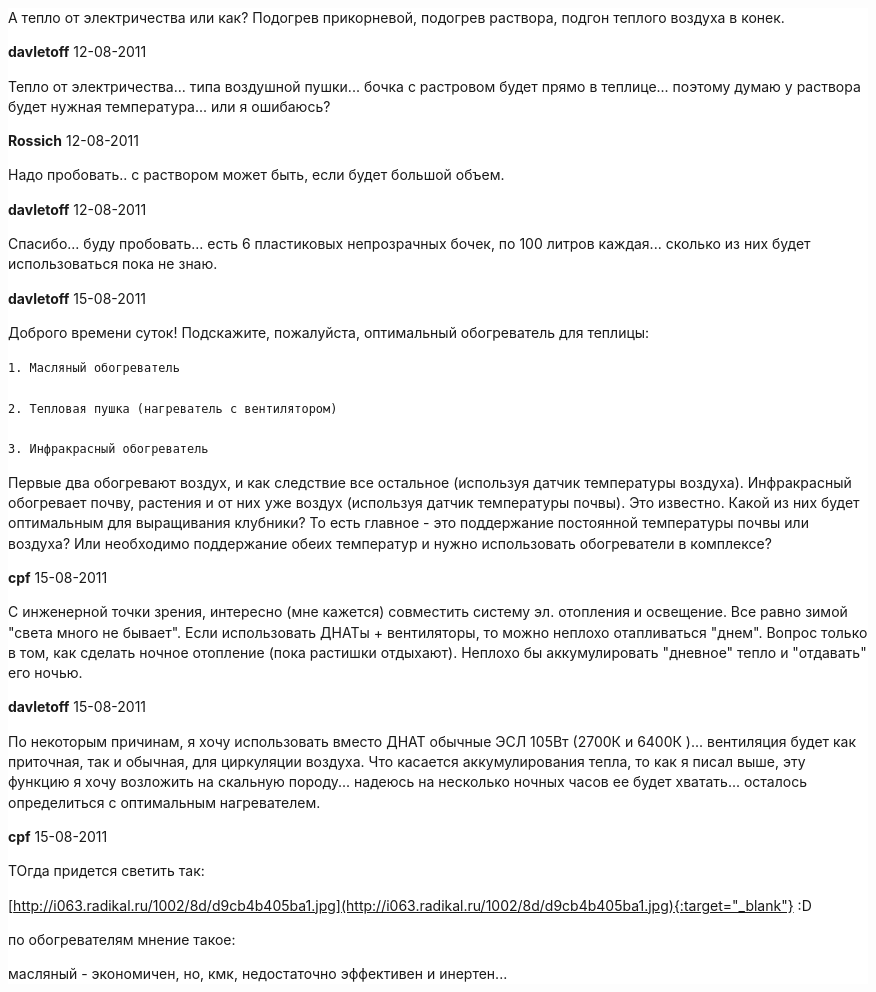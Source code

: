 А тепло от электричества или как? Подогрев прикорневой, подогрев раствора, подгон теплого воздуха в конек. 


**davletoff** 12-08-2011

Тепло от электричества... типа воздушной пушки... бочка с растровом будет прямо в теплице... поэтому думаю у раствора будет нужная температура... или я ошибаюсь?


**Rossich** 12-08-2011

Надо пробовать.. с раствором может быть, если будет большой объем. 


**davletoff** 12-08-2011

Спасибо... буду пробовать... есть 6 пластиковых непрозрачных бочек, по 100 литров каждая... сколько из них будет использоваться пока не знаю.


**davletoff** 15-08-2011

Доброго времени суток! Подскажите, пожалуйста, оптимальный обогреватель для теплицы:

	1. Масляный обогреватель

	2. Тепловая пушка (нагреватель с вентилятором)

	3. Инфракрасный обогреватель

Первые два обогревают воздух, и как следствие все остальное (используя датчик температуры воздуха). Инфракрасный обогревает почву, растения и от них уже воздух (используя датчик температуры почвы). Это известно. Какой из них будет оптимальным для выращивания клубники? То есть главное - это поддержание постоянной температуры почвы или воздуха? Или необходимо поддержание обеих температур и нужно использовать обогреватели в комплексе?


**cpf** 15-08-2011

С инженерной точки зрения, интересно (мне кажется) совместить систему эл. отопления и освещение. Все равно зимой "света много не бывает". Если использовать ДНАТы + вентиляторы, то можно неплохо отапливаться "днем". Вопрос только в том, как сделать ночное отопление (пока растишки отдыхают). Неплохо бы аккумулировать "дневное" тепло и "отдавать" его ночью. 


**davletoff** 15-08-2011

По некоторым причинам, я хочу использовать вместо ДНАТ обычные ЭСЛ 105Вт (2700К и 6400К )... вентиляция будет как приточная, так и обычная, для циркуляции воздуха. Что касается аккумулирования тепла, то как я писал выше, эту функцию я хочу возложить на скальную породу... надеюсь на несколько ночных часов ее будет хватать... осталось определиться с оптимальным нагревателем.


**cpf** 15-08-2011

ТОгда придется светить так:

[http://i063.radikal.ru/1002/8d/d9cb4b405ba1.jpg](http://i063.radikal.ru/1002/8d/d9cb4b405ba1.jpg){:target="_blank"} :D

по обогревателям мнение такое:

масляный - экономичен, но, кмк, недостаточно эффективен и инертен...
